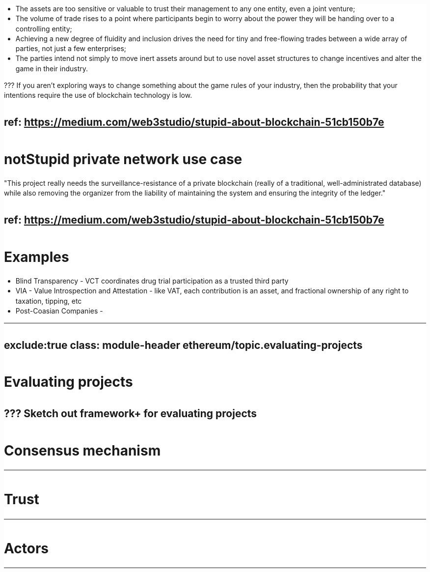 * The assets are too sensitive or valuable to trust their management to any one entity, even a joint venture;
* The volume of trade rises to a point where participants begin to worry about the power they will be handing over to a controlling entity;
* Achieving a new degree of fluidity and inclusion drives the need for tiny and free-flowing trades between a wide array of parties, not just a few enterprises;
* The parties intend not simply to move inert assets around but to use novel asset structures to change incentives and alter the game in their industry.

???
If you aren’t exploring ways to change something about the game rules of your industry, then the probability that your intentions require the use of blockchain technology is low.

ref: https://medium.com/web3studio/stupid-about-blockchain-51cb150b7e
---
# notStupid private network use case

"This project really needs the surveillance-resistance of a private blockchain (really of a traditional, well-administrated database) while also removing the organizer from the liability of maintaining the system and ensuring the integrity of the ledger."

ref: https://medium.com/web3studio/stupid-about-blockchain-51cb150b7e
---
# Examples
* Blind Transparency - VCT coordinates drug trial participation as a trusted third party
* VIA - Value Introspection and Attestation - like VAT, each contribution is an asset, and fractional ownership of any right to taxation, tipping, etc
* Post-Coasian Companies -  

---
exclude:true
class: module-header ethereum/topic.evaluating-projects
---
# Evaluating projects

???
Sketch out framework+ for evaluating projects
---
# Consensus mechanism

---
# Trust

---
# Actors

---